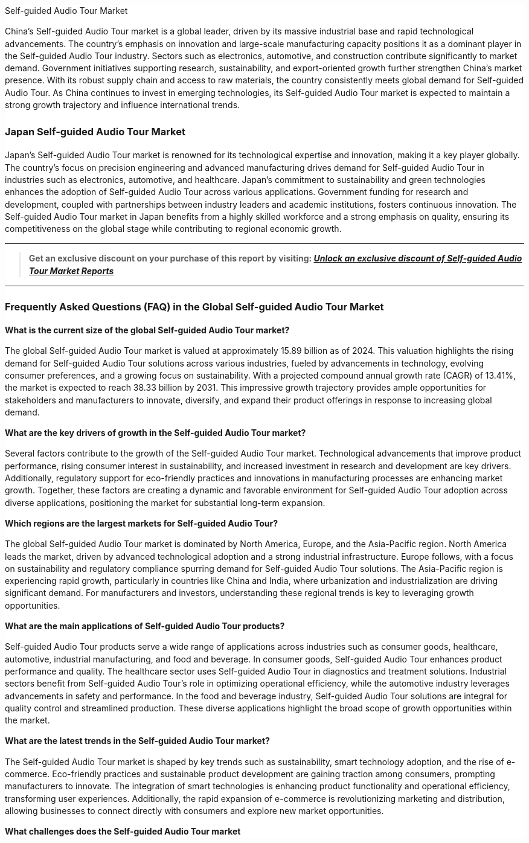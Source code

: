 Self-guided Audio Tour Market</h3><p>China&rsquo;s Self-guided Audio Tour market is a global leader, driven by its massive industrial base and rapid technological advancements. The country&rsquo;s emphasis on innovation and large-scale manufacturing capacity positions it as a dominant player in the Self-guided Audio Tour industry. Sectors such as electronics, automotive, and construction contribute significantly to market demand. Government initiatives supporting research, sustainability, and export-oriented growth further strengthen China&rsquo;s market presence. With its robust supply chain and access to raw materials, the country consistently meets global demand for Self-guided Audio Tour. As China continues to invest in emerging technologies, its Self-guided Audio Tour market is expected to maintain a strong growth trajectory and influence international trends.</p><h3>Japan Self-guided Audio Tour Market</h3><p>Japan&rsquo;s Self-guided Audio Tour market is renowned for its technological expertise and innovation, making it a key player globally. The country&rsquo;s focus on precision engineering and advanced manufacturing drives demand for Self-guided Audio Tour in industries such as electronics, automotive, and healthcare. Japan&rsquo;s commitment to sustainability and green technologies enhances the adoption of Self-guided Audio Tour across various applications. Government funding for research and development, coupled with partnerships between industry leaders and academic institutions, fosters continuous innovation. The Self-guided Audio Tour market in Japan benefits from a highly skilled workforce and a strong emphasis on quality, ensuring its competitiveness on the global stage while contributing to regional economic growth.</p><hr /><blockquote><p><strong>Get an exclusive discount on your purchase of this report by visiting: <em><a href="://marketresearchpulse.com/ask-for-discount/13814?utm_source=Github&amp;utm_medium=0117">Unlock an exclusive discount of Self-guided Audio Tour Market Reports</a></em>&nbsp;</strong></p></blockquote><hr /><h3>Frequently Asked Questions (FAQ) in the Global Self-guided Audio Tour Market</h3><p><strong>What is the current size of the global Self-guided Audio Tour market?</strong></p><p>The global Self-guided Audio Tour market is valued at approximately 15.89 billion as of 2024. This valuation highlights the rising demand for Self-guided Audio Tour solutions across various industries, fueled by advancements in technology, evolving consumer preferences, and a growing focus on sustainability. With a projected compound annual growth rate (CAGR) of 13.41%, the market is expected to reach 38.33 billion by 2031. This impressive growth trajectory provides ample opportunities for stakeholders and manufacturers to innovate, diversify, and expand their product offerings in response to increasing global demand.</p><p><strong>What are the key drivers of growth in the Self-guided Audio Tour market?</strong></p><p>Several factors contribute to the growth of the Self-guided Audio Tour market. Technological advancements that improve product performance, rising consumer interest in sustainability, and increased investment in research and development are key drivers. Additionally, regulatory support for eco-friendly practices and innovations in manufacturing processes are enhancing market growth. Together, these factors are creating a dynamic and favorable environment for Self-guided Audio Tour adoption across diverse applications, positioning the market for substantial long-term expansion.</p><p><strong>Which regions are the largest markets for Self-guided Audio Tour?</strong></p><p>The global Self-guided Audio Tour market is dominated by North America, Europe, and the Asia-Pacific region. North America leads the market, driven by advanced technological adoption and a strong industrial infrastructure. Europe follows, with a focus on sustainability and regulatory compliance spurring demand for Self-guided Audio Tour solutions. The Asia-Pacific region is experiencing rapid growth, particularly in countries like China and India, where urbanization and industrialization are driving significant demand. For manufacturers and investors, understanding these regional trends is key to leveraging growth opportunities.</p><p><strong>What are the main applications of Self-guided Audio Tour products?</strong></p><p>Self-guided Audio Tour products serve a wide range of applications across industries such as consumer goods, healthcare, automotive, industrial manufacturing, and food and beverage. In consumer goods, Self-guided Audio Tour enhances product performance and quality. The healthcare sector uses Self-guided Audio Tour in diagnostics and treatment solutions. Industrial sectors benefit from Self-guided Audio Tour&rsquo;s role in optimizing operational efficiency, while the automotive industry leverages advancements in safety and performance. In the food and beverage industry, Self-guided Audio Tour solutions are integral for quality control and streamlined production. These diverse applications highlight the broad scope of growth opportunities within the market.</p><p><strong>What are the latest trends in the Self-guided Audio Tour market?</strong></p><p>The Self-guided Audio Tour market is shaped by key trends such as sustainability, smart technology adoption, and the rise of e-commerce. Eco-friendly practices and sustainable product development are gaining traction among consumers, prompting manufacturers to innovate. The integration of smart technologies is enhancing product functionality and operational efficiency, transforming user experiences. Additionally, the rapid expansion of e-commerce is revolutionizing marketing and distribution, allowing businesses to connect directly with consumers and explore new market opportunities.</p><p><strong>What challenges does the Self-guided Audio Tour market
